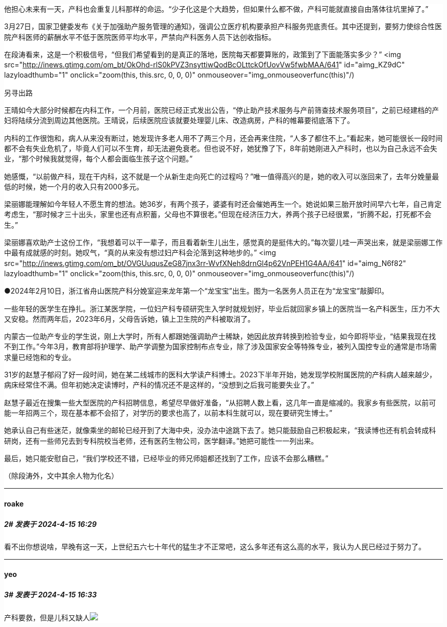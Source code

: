 他担心未来有一天，产科也会重复儿科那样的命运。“少子化这是个大趋势，但如果什么都不做，产科可能就直接自由落体往坑里掉了。”

3月27日，国家卫健委发布《关于加强助产服务管理的通知》，强调公立医疗机构要承担产科服务兜底责任。其中还提到，要努力使综合性医院产科医师的薪酬水平不低于医院医师平均水平，严禁向产科医务人员下达创收指标。

在段涛看来，这是一个积极信号，“但我们希望看到的是真正的落地，医院每天都要算账的，政策到了下面能落实多少？”
<img src="http://inews.gtimg.com/om_bt/OkOhd-rlS0kPVZ3nsyttiwQodBcOLttckOfUovVw5fwbMAA/641" id="aimg_KZ9dC" lazyloadthumb="1" onclick="zoom(this, this.src, 0, 0, 0)" onmouseover="img_onmouseoverfunc(this)"/)

另寻出路

王晴如今大部分时候都在内科工作，一个月前，医院已经正式发出公告，“停止助产技术服务与产前筛查技术服务项目”，之前已经建档的产妇将陆续分流到周边其他医院。王晴说，后续医院应该就要处理婴儿床、改造病房，产科的帷幕要彻底落下了。

内科的工作很饱和，病人从来没有断过，她发现许多老人用不了两三个月，还会再来住院，“人多了都住不上。”看起来，她可能很长一段时间都不会有失业危机了，毕竟人们可以不生育，却无法避免衰老。但也说不好，她犹豫了下，8年前她刚进入产科时，也以为自己永远不会失业，“那个时候我就觉得，每个人都会面临生孩子这个问题。”

她感慨，“以前做产科，现在干内科，这不就是一个从新生走向死亡的过程吗？”唯一值得高兴的是，她的收入可以涨回来了，去年分娩量最低的时候，她一个月的收入只有2000多元。

梁丽娜能理解如今年轻人不愿生育的想法。她36岁，有两个孩子，婆婆有时还会催她再生一个。她说如果三胎开放时间早六七年，自己肯定考虑生，“那时候才三十出头，家里也还有点积蓄，父母也不算很老。”但现在经济压力大，养两个孩子已经很累，“折腾不起，打死都不会生。”

梁丽娜喜欢助产士这份工作，“我想着可以干一辈子，而且看着新生儿出生，感觉真的是挺伟大的。”每次婴儿哇一声哭出来，就是梁丽娜工作中最有成就感的时刻。她叹气，“真的从来没有想过妇产科会沦落到这种地步的。”
<img src="http://inews.gtimg.com/om_bt/OVGUuqusZeG87jnx3rr-WvfXNeh8drnGl4p62VnPEH1G4AA/641" id="aimg_N6f82" lazyloadthumb="1" onclick="zoom(this, this.src, 0, 0, 0)" onmouseover="img_onmouseoverfunc(this)"/)

●2024年2月10日，浙江省舟山医院产科分娩室迎来龙年第一个“龙宝宝”出生。图为一名医务人员正在为“龙宝宝”敲脚印。

一些年轻的医学生在挣扎。浙江某医学院，一位妇产科专硕研究生入学时就规划好，毕业后就回家乡镇上的医院当一名产科医生，压力不大又安稳。然而两年后，2023年6月，父母告诉她，镇上卫生院的产科被取消了。

内蒙古一位助产专业的学生说，刚上大学时，所有人都跟她强调助产士稀缺，她因此放弃转换到检验专业，如今即将毕业，“结果我现在找不到工作。”今年3月，教育部将护理学、助产学调整为国家控制布点专业，除了涉及国家安全等特殊专业，被列入国控专业的通常是市场需求量已经饱和的专业。

31岁的赵慧子郁闷了好一段时间，她在某二线城市的医科大学读产科博士。2023下半年开始，她发现学校附属医院的产科病人越来越少，病床经常住不满。但年初她决定读博时，产科的情况还不是这样的，“没想到之后我可能要失业了。”

赵慧子最近在搜集一些大型医院的产科招聘信息，希望尽早做好准备，“从招聘人数上看，这几年一直是缩减的。我家乡有些医院，以前可能一年招两三个，现在基本都不会招了，对学历的要求也高了，以前本科生就可以，现在要研究生博士。”

她承认自己有些迷茫，就像乘坐的邮轮已经开到了大海中央，没办法中途跳下去了。她只能鼓励自己积极起来，“我读博也还有机会转成科研岗，还有一些师兄去到专科院校当老师，还有医药生物公司，医学翻译。”她把可能性一一列出来。

最后，她只能安慰自己，“我们学校还不错，已经毕业的师兄师姐都还找到了工作，应该不会那么糟糕。”

（除段涛外，文中其余人物为化名）

*****

####  roake  
##### 2#       发表于 2024-4-15 16:29

看不出你想说啥，早晚有这一天，上世纪五六七十年代的猛生才不正常吧，这么多年还有这么高的水平，我认为人民已经过于努力了。

*****

####  yeo  
##### 3#       发表于 2024-4-15 16:33

产科要救，但是儿科又缺人<img src="https://static.saraba1st.com/image/smiley/face2017/001.png" referrerpolicy="no-referrer">
